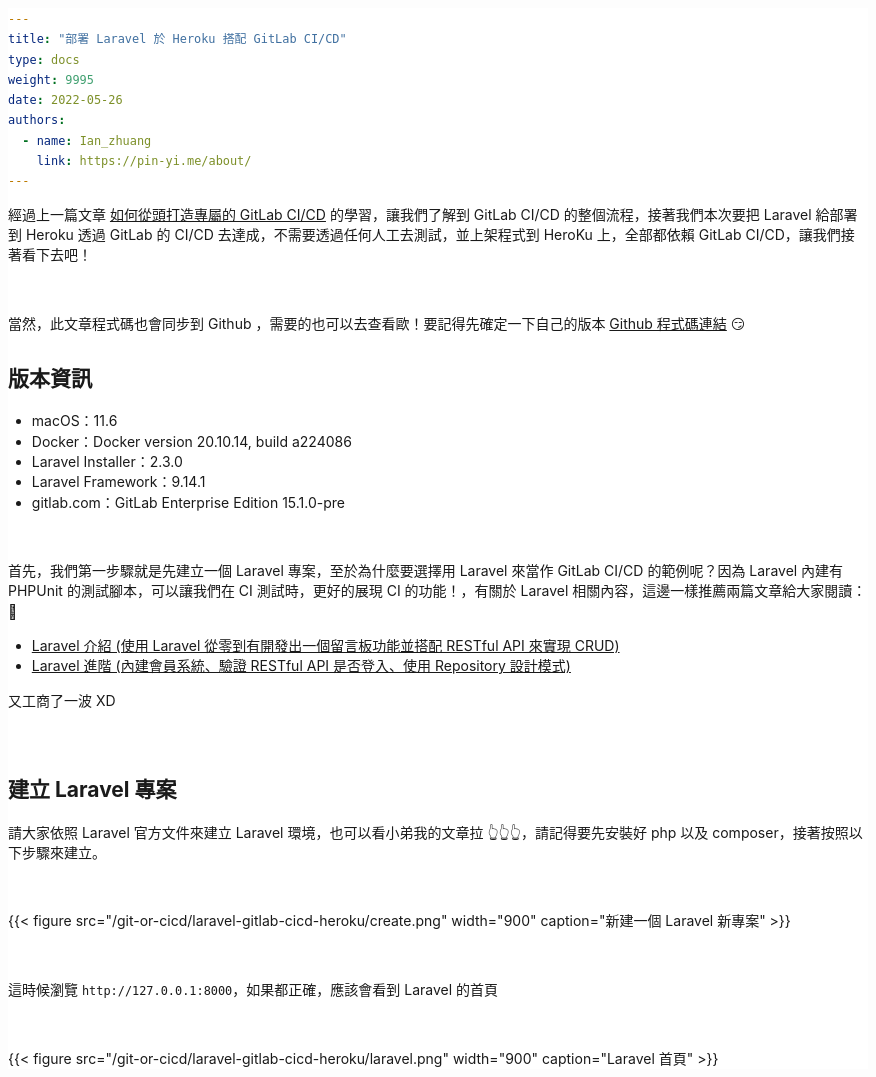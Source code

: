 ```yaml
---
title: "部署 Laravel 於 Heroku 搭配 GitLab CI/CD"
type: docs
weight: 9995
date: 2022-05-26
authors:
  - name: Ian_zhuang
    link: https://pin-yi.me/about/
---
```


經過上一篇文章 [如何從頭打造專屬的 GitLab CI/CD](../../git-or-cicd/gitlab-cicd/) 的學習，讓我們了解到 GitLab CI/CD 的整個流程，接著我們本次要把 Laravel 給部署到 Heroku 透過 GitLab 的 CI/CD 去達成，不需要透過任何人工去測試，並上架程式到 HeroKu 上，全部都依賴 GitLab CI/CD，讓我們接著看下去吧！

<br>

當然，此文章程式碼也會同步到 Github ，需要的也可以去查看歐！要記得先確定一下自己的版本 [Github 程式碼連結](https://github.com/880831ian/Laravel-GitLab-CICD-Heroku) 😏

## 版本資訊

- macOS：11.6
- Docker：Docker version 20.10.14, build a224086
- Laravel Installer：2.3.0
- Laravel Framework：9.14.1
- gitlab.com：GitLab Enterprise Edition 15.1.0-pre

<br>

首先，我們第一步驟就是先建立一個 Laravel 專案，至於為什麼要選擇用 Laravel 來當作 GitLab CI/CD 的範例呢？因為 Laravel 內建有 PHPUnit 的測試腳本，可以讓我們在 CI 測試時，更好的展現 CI 的功能！，有關於 Laravel 相關內容，這邊一樣推薦兩篇文章給大家閱讀：🤣

- [Laravel 介紹 (使用 Laravel 從零到有開發出一個留言板功能並搭配 RESTful API 來實現 CRUD)](../../code/laravel/)
- [Laravel 進階 (內建會員系統、驗證 RESTful API 是否登入、使用 Repository 設計模式)](../../code/laravel-advanced/)

又工商了一波 XD

<br>

## 建立 Laravel 專案

請大家依照 Laravel 官方文件來建立 Laravel 環境，也可以看小弟我的文章拉 👆👆👆，請記得要先安裝好 php 以及 composer，接著按照以下步驟來建立。

<br>

{{< figure src="/git-or-cicd/laravel-gitlab-cicd-heroku/create.png" width="900" caption="新建一個 Laravel 新專案" >}}

<br>

這時候瀏覽 `http://127.0.0.1:8000`，如果都正確，應該會看到 Laravel 的首頁

<br>

{{< figure src="/git-or-cicd/laravel-gitlab-cicd-heroku/laravel.png" width="900" caption="Laravel 首頁" >}}
